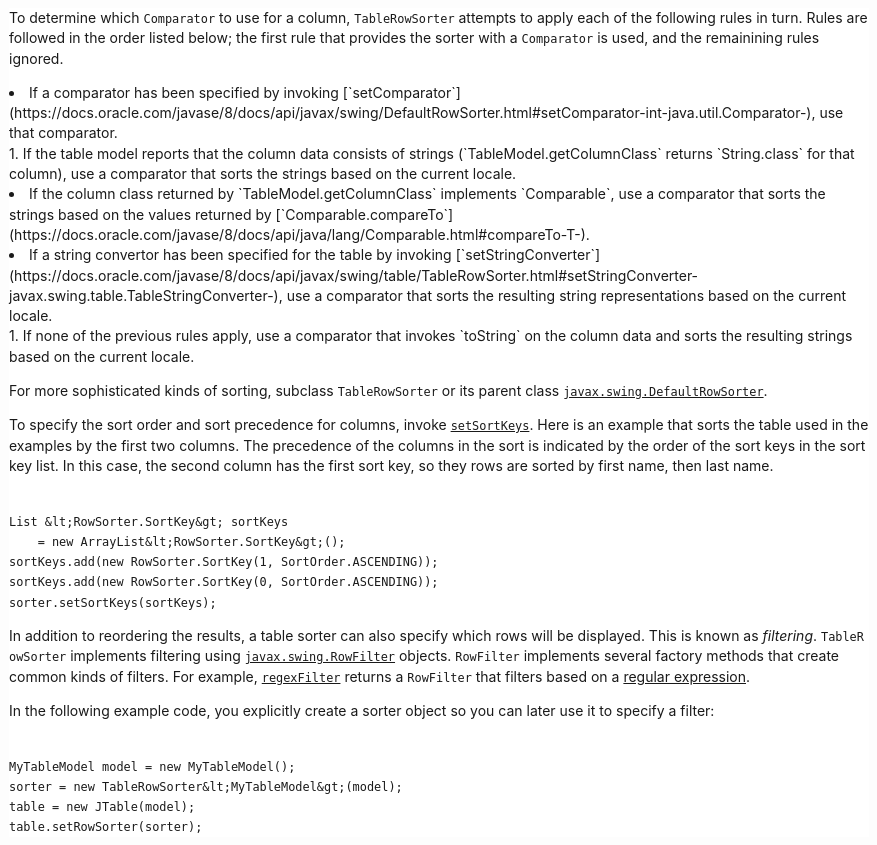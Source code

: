 To determine which `Comparator` to use for a column, `TableRowSorter` attempts to apply each of the following rules in turn. Rules are followed in the order listed below; the first rule that provides the sorter with a `Comparator` is used, and the remainining rules ignored.

<li>If a comparator has been specified by invoking 
[`setComparator`](https://docs.oracle.com/javase/8/docs/api/javax/swing/DefaultRowSorter.html#setComparator-int-java.util.Comparator-), use that comparator.</li>
1. If the table model reports that the column data consists of strings (`TableModel.getColumnClass` returns `String.class` for that column), use a comparator that sorts the strings based on the current locale.
<li>If the column class returned by `TableModel.getColumnClass` implements `Comparable`, use a comparator that sorts the strings based on the values returned by 
[`Comparable.compareTo`](https://docs.oracle.com/javase/8/docs/api/java/lang/Comparable.html#compareTo-T-).</li>
<li>If a string convertor has been specified for the table by invoking 
[`setStringConverter`](https://docs.oracle.com/javase/8/docs/api/javax/swing/table/TableRowSorter.html#setStringConverter-javax.swing.table.TableStringConverter-), use a comparator that sorts the resulting string representations based on the current locale.</li>
1. If none of the previous rules apply, use a comparator that invokes `toString` on the column data and sorts the resulting strings based on the current locale.

For more sophisticated kinds of sorting, subclass `TableRowSorter` or its parent class 
[`javax.swing.DefaultRowSorter`](https://docs.oracle.com/javase/8/docs/api/javax/swing/DefaultRowSorter.html).

To specify the sort order and sort precedence for columns, invoke 
[`setSortKeys`](https://docs.oracle.com/javase/8/docs/api/javax/swing/DefaultRowSorter.html#setSortKeys-java.util.List-). Here is an example that sorts the table used in the examples by the first two columns. The precedence of the columns in the sort is indicated by the order of the sort keys in the sort key list. In this case, the second column has the first sort key, so they rows are sorted by first name, then last name.

```

List &lt;RowSorter.SortKey&gt; sortKeys 
    = new ArrayList&lt;RowSorter.SortKey&gt;();
sortKeys.add(new RowSorter.SortKey(1, SortOrder.ASCENDING));
sortKeys.add(new RowSorter.SortKey(0, SortOrder.ASCENDING));
sorter.setSortKeys(sortKeys); 

```

In addition to reordering the results, a table sorter can also specify which rows will be displayed. This is known as *filtering*. `TableRowSorter` implements filtering using 
[`javax.swing.RowFilter`](https://docs.oracle.com/javase/8/docs/api/javax/swing/RowFilter.html) objects. `RowFilter` implements several factory methods that create common kinds of filters. For example, 
[`regexFilter`](https://docs.oracle.com/javase/8/docs/api/javax/swing/RowFilter.html#regexFilter-java.lang.String-int...-) returns a `RowFilter` that filters based on a 
[regular expression](../../essential/regex/).

In the following example code, you explicitly create a sorter object so you can later use it to specify a filter:

```

MyTableModel model = new MyTableModel();
sorter = new TableRowSorter&lt;MyTableModel&gt;(model);
table = new JTable(model);
table.setRowSorter(sorter);

```
